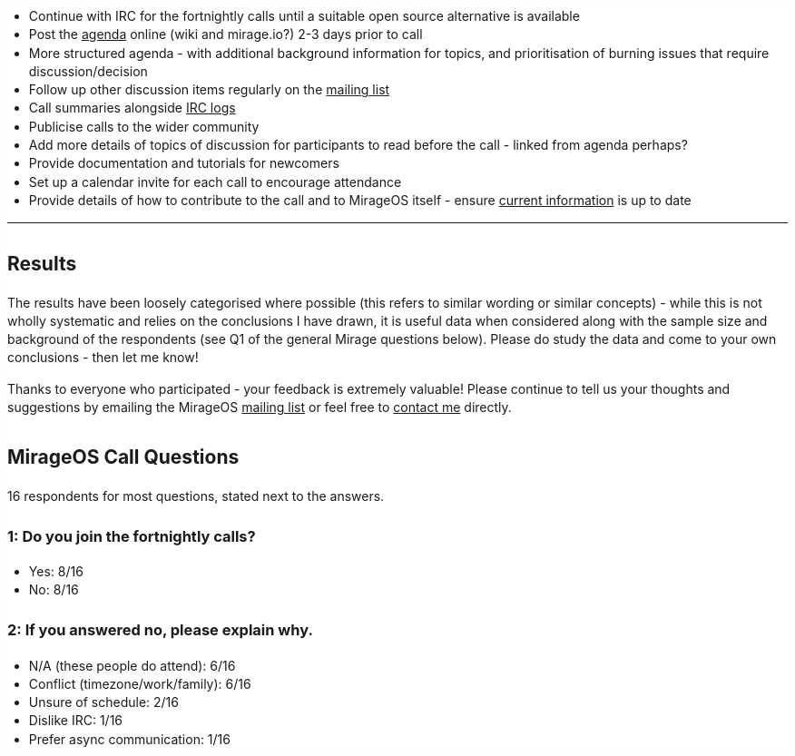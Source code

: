 <ul>
  <li>Continue with IRC for the fortnightly calls until a suitable open source alternative is available</li>
  <li>Post the <a href="https://github.com/mirage/mirage-www/wiki/Call-Agenda">agenda</a> online (wiki and mirage.io?) 2-3 days prior to call</li>
  <li>More structured agenda - with additional background information for topics, and prioritisation of burning issues that require discussion/decision</li>
  <li>Follow up other discussion items regularly on the <a href="https://lists.xenproject.org/cgi-bin/mailman/listinfo/mirageos-devel">mailing list</a></li>
  <li>Call summaries alongside <a href="http://canopy.mirage.io/irclogs - [1 Client error: Timeout was reached]">IRC logs</a></li>
  <li>Publicise calls to the wider community</li>
  <li>Add more details of topics of discussion for participants to read before the call - linked from agenda perhaps?</li>
  <li>Provide documentation and tutorials for newcomers</li>
  <li>Set up a calendar invite for each call to encourage attendance</li>
  <li>Provide details of how to contribute to the call and to MirageOS itself - ensure <a href="https://mirage.io/wiki/contributing">current information</a> is up to date</li>
</ul>

<hr/>

<h2>Results</h2>

<p>The results have been loosely categorised where possible (this refers to similar wording or similar concepts) - while this is not wholly systematic and relies on the conclusions I have drawn, it is useful data when considered along with the sample size and background of the respondents (see Q1 of the general Mirage questions below). Please do study the data and come to your own conclusions - then let me know!</p>

<p>Thanks to everyone who participated - your feedback is extremely valuable! Please continue to tell us your thoughts and suggestions by emailing the MirageOS <a href="https://lists.xenproject.org/cgi-bin/mailman/listinfo/mirageos-devel">mailing list</a> or feel free to <a href="http://reynard.io/about/">contact me</a> directly.</p>

<h2>MirageOS Call Questions</h2>

<p>16 respondents for most questions, stated next to the answers.</p>

<h3>1: Do you join the fortnightly calls?</h3>

<ul>
  <li>Yes: 8/16</li>
  <li>No: 8/16</li>
</ul>

<h3>2: If you answered no, please explain why.</h3>

<ul>
  <li>N/A (these people do attend): 6/16</li>
  <li>Conflict (timezone/work/family): 6/16</li>
  <li>Unsure of schedule: 2/16</li>
  <li>Dislike IRC: 1/16</li>
  <li>Prefer async communication: 1/16</li>
</ul>
